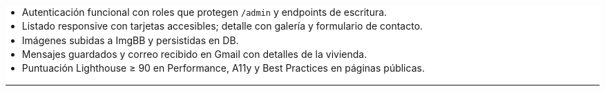 - Autenticación funcional con roles que protegen `/admin` y endpoints de escritura.
- Listado responsive con tarjetas accesibles; detalle con galería y formulario de contacto.
- Imágenes subidas a ImgBB y persistidas en DB.
- Mensajes guardados y correo recibido en Gmail con detalles de la vivienda.
- Puntuación Lighthouse ≥ 90 en Performance, A11y y Best Practices en páginas públicas.

---

##